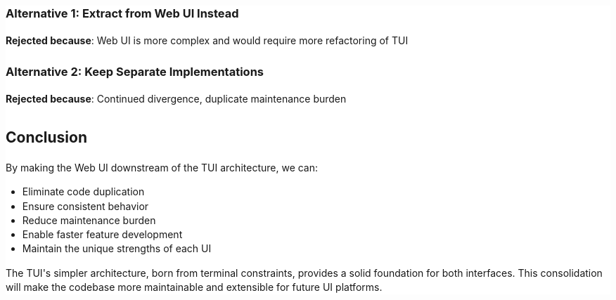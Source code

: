 ### Alternative 1: Extract from Web UI Instead

**Rejected because**: Web UI is more complex and would require more refactoring of TUI

### Alternative 2: Keep Separate Implementations

**Rejected because**: Continued divergence, duplicate maintenance burden

## Conclusion

By making the Web UI downstream of the TUI architecture, we can:

- Eliminate code duplication
- Ensure consistent behavior
- Reduce maintenance burden
- Enable faster feature development
- Maintain the unique strengths of each UI

The TUI's simpler architecture, born from terminal constraints, provides a solid foundation for both interfaces. This consolidation will make the codebase more maintainable and extensible for future UI platforms.

